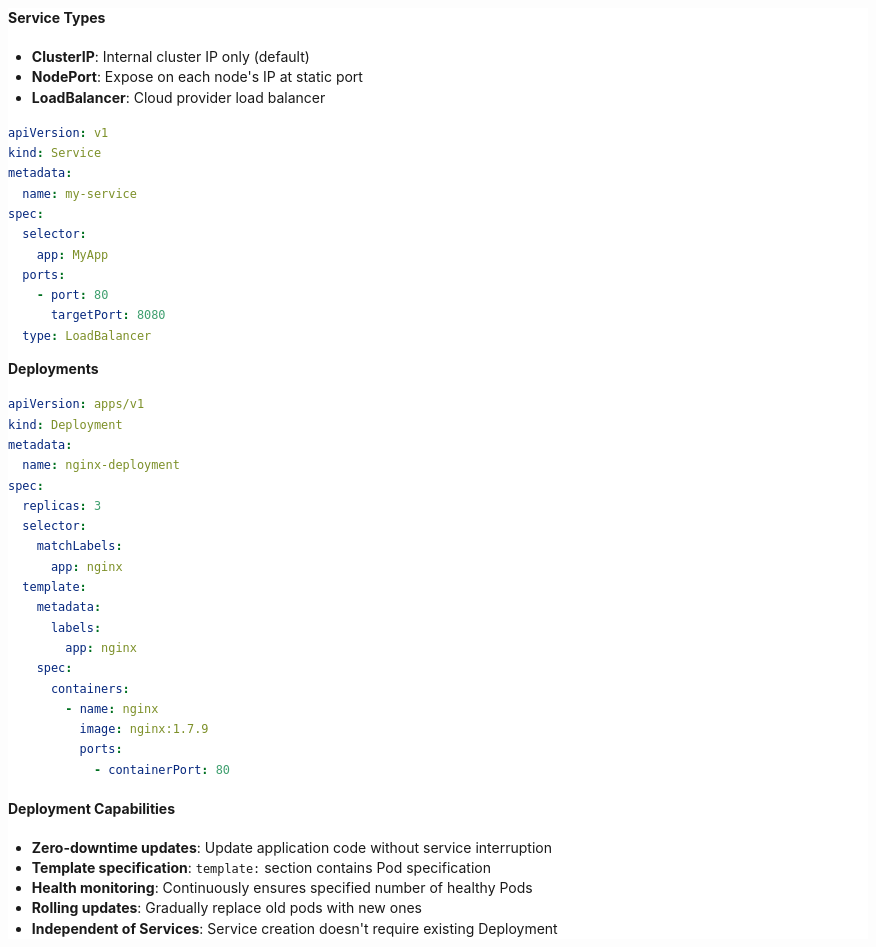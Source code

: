 #### Service Types

- **ClusterIP**: Internal cluster IP only (default)
- **NodePort**: Expose on each node's IP at static port
- **LoadBalancer**: Cloud provider load balancer

```yaml
apiVersion: v1
kind: Service
metadata:
  name: my-service
spec:
  selector:
    app: MyApp
  ports:
    - port: 80
      targetPort: 8080
  type: LoadBalancer
```

**Deployments**

```yaml
apiVersion: apps/v1
kind: Deployment
metadata:
  name: nginx-deployment
spec:
  replicas: 3
  selector:
    matchLabels:
      app: nginx
  template:
    metadata:
      labels:
        app: nginx
    spec:
      containers:
        - name: nginx
          image: nginx:1.7.9
          ports:
            - containerPort: 80
```

#### Deployment Capabilities

- **Zero-downtime updates**: Update application code without service
  interruption
- **Template specification**: `template:` section contains Pod specification
- **Health monitoring**: Continuously ensures specified number of healthy Pods
- **Rolling updates**: Gradually replace old pods with new ones
- **Independent of Services**: Service creation doesn't require existing
  Deployment
